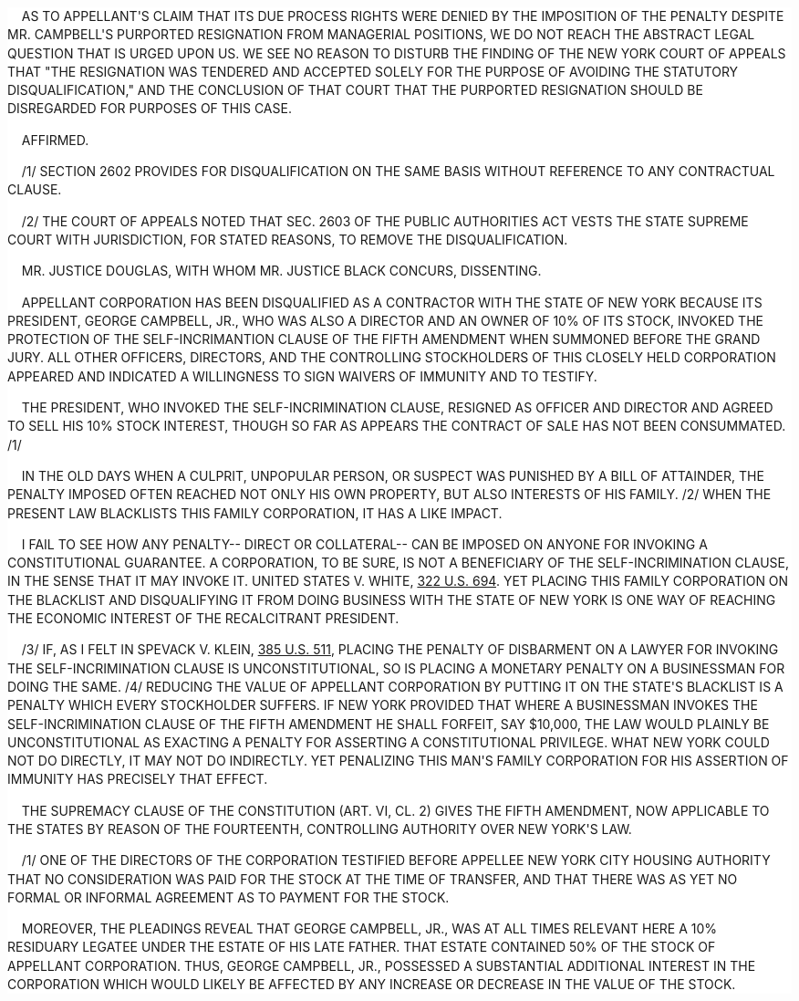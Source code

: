     AS TO APPELLANT'S CLAIM THAT ITS DUE PROCESS RIGHTS WERE DENIED BY THE IMPOSITION OF THE PENALTY DESPITE MR. CAMPBELL'S PURPORTED RESIGNATION FROM MANAGERIAL POSITIONS, WE DO NOT REACH THE ABSTRACT LEGAL QUESTION THAT IS URGED UPON US.  WE SEE NO REASON TO DISTURB THE FINDING OF THE NEW YORK COURT OF APPEALS THAT "THE RESIGNATION WAS TENDERED AND ACCEPTED SOLELY FOR THE PURPOSE OF AVOIDING THE STATUTORY DISQUALIFICATION," AND THE CONCLUSION OF THAT COURT THAT THE PURPORTED RESIGNATION SHOULD BE DISREGARDED FOR PURPOSES OF THIS CASE.

    AFFIRMED.

    /1/  SECTION 2602 PROVIDES FOR DISQUALIFICATION ON THE SAME BASIS WITHOUT REFERENCE TO ANY CONTRACTUAL CLAUSE.

    /2/  THE COURT OF APPEALS NOTED THAT SEC. 2603 OF THE PUBLIC AUTHORITIES ACT VESTS THE STATE SUPREME COURT WITH JURISDICTION, FOR STATED REASONS, TO REMOVE THE DISQUALIFICATION.

    MR. JUSTICE DOUGLAS, WITH WHOM MR. JUSTICE BLACK CONCURS, DISSENTING.

    APPELLANT CORPORATION HAS BEEN DISQUALIFIED AS A CONTRACTOR WITH THE STATE OF NEW YORK BECAUSE ITS PRESIDENT, GEORGE CAMPBELL, JR., WHO WAS ALSO A DIRECTOR AND AN OWNER OF 10% OF ITS STOCK, INVOKED THE PROTECTION OF THE SELF-INCRIMANTION CLAUSE OF THE FIFTH AMENDMENT WHEN SUMMONED BEFORE THE GRAND JURY.  ALL OTHER OFFICERS, DIRECTORS, AND THE CONTROLLING STOCKHOLDERS OF THIS CLOSELY HELD CORPORATION APPEARED AND INDICATED A WILLINGNESS TO SIGN WAIVERS OF IMMUNITY AND TO TESTIFY.

    THE PRESIDENT, WHO INVOKED THE SELF-INCRIMINATION CLAUSE, RESIGNED AS OFFICER AND DIRECTOR AND AGREED TO SELL HIS 10% STOCK INTEREST, THOUGH SO FAR AS APPEARS THE CONTRACT OF SALE HAS NOT BEEN CONSUMMATED.  /1/

    IN THE OLD DAYS WHEN A CULPRIT, UNPOPULAR PERSON, OR SUSPECT WAS PUNISHED BY A BILL OF ATTAINDER, THE PENALTY IMPOSED OFTEN REACHED NOT ONLY HIS OWN PROPERTY, BUT ALSO INTERESTS OF HIS FAMILY.  /2/  WHEN THE PRESENT LAW BLACKLISTS THIS FAMILY CORPORATION, IT HAS A LIKE IMPACT.

    I FAIL TO SEE HOW ANY PENALTY-- DIRECT OR COLLATERAL-- CAN BE IMPOSED ON ANYONE FOR INVOKING A CONSTITUTIONAL GUARANTEE.  A CORPORATION, TO BE SURE, IS NOT A BENEFICIARY OF THE SELF-INCRIMINATION CLAUSE, IN THE SENSE THAT IT MAY INVOKE IT.  UNITED STATES V. WHITE, [322 U.S. 694][/us/courts/scotus/usReporter/322/694].  YET PLACING THIS FAMILY CORPORATION ON THE BLACKLIST AND DISQUALIFYING IT FROM DOING BUSINESS WITH THE STATE OF NEW YORK IS ONE WAY OF REACHING THE ECONOMIC INTEREST OF THE RECALCITRANT PRESIDENT.

    /3/  IF, AS I FELT IN SPEVACK V. KLEIN, [385 U.S. 511][/us/courts/scotus/usReporter/385/511], PLACING THE PENALTY OF DISBARMENT ON A LAWYER FOR INVOKING THE SELF-INCRIMINATION CLAUSE IS UNCONSTITUTIONAL, SO IS PLACING A MONETARY PENALTY ON A BUSINESSMAN FOR DOING THE SAME.  /4/  REDUCING THE VALUE OF APPELLANT CORPORATION BY PUTTING IT ON THE STATE'S BLACKLIST IS A PENALTY WHICH EVERY STOCKHOLDER SUFFERS.  IF NEW YORK PROVIDED THAT WHERE A BUSINESSMAN INVOKES THE SELF-INCRIMINATION CLAUSE OF THE FIFTH AMENDMENT HE SHALL FORFEIT, SAY $10,000, THE LAW WOULD PLAINLY BE UNCONSTITUTIONAL AS EXACTING A PENALTY FOR ASSERTING A CONSTITUTIONAL PRIVILEGE.  WHAT NEW YORK COULD NOT DO DIRECTLY, IT MAY NOT DO INDIRECTLY.  YET PENALIZING THIS MAN'S FAMILY CORPORATION FOR HIS ASSERTION OF IMMUNITY HAS PRECISELY THAT EFFECT.

    THE SUPREMACY CLAUSE OF THE CONSTITUTION (ART. VI, CL. 2) GIVES THE FIFTH AMENDMENT, NOW APPLICABLE TO THE STATES BY REASON OF THE FOURTEENTH, CONTROLLING AUTHORITY OVER NEW YORK'S LAW.

    /1/  ONE OF THE DIRECTORS OF THE CORPORATION TESTIFIED BEFORE APPELLEE NEW YORK CITY HOUSING AUTHORITY THAT NO CONSIDERATION WAS PAID FOR THE STOCK AT THE TIME OF TRANSFER, AND THAT THERE WAS AS YET NO FORMAL OR INFORMAL AGREEMENT AS TO PAYMENT FOR THE STOCK.

    MOREOVER, THE PLEADINGS REVEAL THAT GEORGE CAMPBELL, JR., WAS AT ALL TIMES RELEVANT HERE A 10% RESIDUARY LEGATEE UNDER THE ESTATE OF HIS LATE FATHER.  THAT ESTATE CONTAINED 50% OF THE STOCK OF APPELLANT CORPORATION.  THUS, GEORGE CAMPBELL, JR., POSSESSED A SUBSTANTIAL ADDITIONAL INTEREST IN THE CORPORATION WHICH WOULD LIKELY BE AFFECTED BY ANY INCREASE OR DECREASE IN THE VALUE OF THE STOCK.


[/us/courts/scotus/usReporter/392/286]: https://publicdocs.github.io/go/links?ns=uslm-x&ref=%2Fus%2Fcourts%2Fscotus%2FusReporter%2F392%2F286
[/us/courts/scotus/usReporter/390/918]: https://publicdocs.github.io/go/links?ns=uslm-x&ref=%2Fus%2Fcourts%2Fscotus%2FusReporter%2F390%2F918
[/us/courts/scotus/usReporter/322/694]: https://publicdocs.github.io/go/links?ns=uslm-x&ref=%2Fus%2Fcourts%2Fscotus%2FusReporter%2F322%2F694
[/us/courts/scotus/usReporter/262/151]: https://publicdocs.github.io/go/links?ns=uslm-x&ref=%2Fus%2Fcourts%2Fscotus%2FusReporter%2F262%2F151
[/us/courts/scotus/usReporter/221/612]: https://publicdocs.github.io/go/links?ns=uslm-x&ref=%2Fus%2Fcourts%2Fscotus%2FusReporter%2F221%2F612
[/us/courts/scotus/usReporter/221/361]: https://publicdocs.github.io/go/links?ns=uslm-x&ref=%2Fus%2Fcourts%2Fscotus%2FusReporter%2F221%2F361
[/us/courts/scotus/usReporter/201/43]: https://publicdocs.github.io/go/links?ns=uslm-x&ref=%2Fus%2Fcourts%2Fscotus%2FusReporter%2F201%2F43
[/us/courts/scotus/usReporter/322/694]: https://publicdocs.github.io/go/links?ns=uslm-x&ref=%2Fus%2Fcourts%2Fscotus%2FusReporter%2F322%2F694
[/us/courts/scotus/usReporter/385/511]: https://publicdocs.github.io/go/links?ns=uslm-x&ref=%2Fus%2Fcourts%2Fscotus%2FusReporter%2F385%2F511